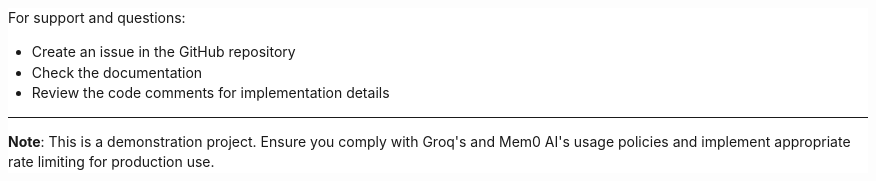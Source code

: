 For support and questions:

- Create an issue in the GitHub repository
- Check the documentation
- Review the code comments for implementation details

---

**Note**: This is a demonstration project. Ensure you comply with Groq's and Mem0 AI's usage policies and implement appropriate rate limiting for production use.
